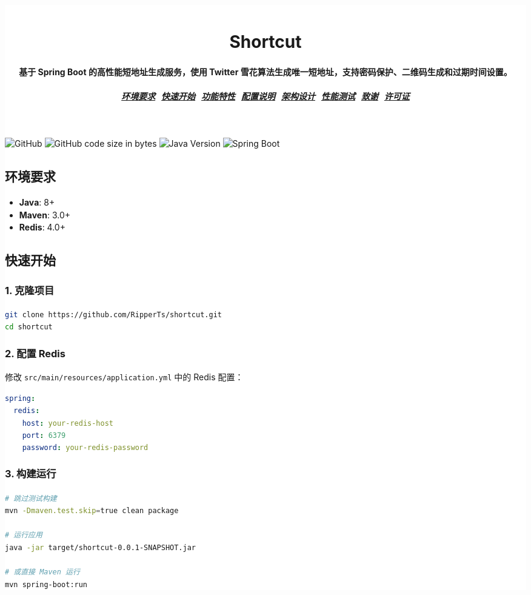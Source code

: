 <h1 align="center">
  <br>
  Shortcut
  <h4 align="center">
基于 Spring Boot 的高性能短地址生成服务，使用 Twitter 雪花算法生成唯一短地址，支持密码保护、二维码生成和过期时间设置。
  </h4>
  <h5 align="center">
<a href="#环境要求">环境要求</a>&nbsp;&nbsp;
<a href="#快速开始">快速开始</a>&nbsp;&nbsp;
<a href="#功能特性">功能特性</a>&nbsp;&nbsp;
<a href="#配置说明">配置说明</a>&nbsp;&nbsp;
<a href="#架构设计">架构设计</a>&nbsp;&nbsp;
<a href="#性能测试">性能测试</a>&nbsp;&nbsp;
<a href="#致谢">致谢</a>&nbsp;&nbsp;
<a href="#许可证">许可证</a>
</h5>
  <br>
</h1>

![GitHub](https://img.shields.io/github/license/Alkaids/shortcut)
![GitHub code size in bytes](https://img.shields.io/github/languages/code-size/alkaids/shortcut)
![Java Version](https://img.shields.io/badge/Java-8%2B-orange)
![Spring Boot](https://img.shields.io/badge/Spring%20Boot-2.2.4-green)

## 环境要求

* **Java**: 8+
* **Maven**: 3.0+
* **Redis**: 4.0+

## 快速开始

### 1. 克隆项目
```bash
git clone https://github.com/RipperTs/shortcut.git
cd shortcut
```

### 2. 配置 Redis
修改 `src/main/resources/application.yml` 中的 Redis 配置：
```yaml
spring:
  redis:
    host: your-redis-host
    port: 6379
    password: your-redis-password
```

### 3. 构建运行
```bash
# 跳过测试构建
mvn -Dmaven.test.skip=true clean package

# 运行应用
java -jar target/shortcut-0.0.1-SNAPSHOT.jar

# 或直接 Maven 运行
mvn spring-boot:run
```
